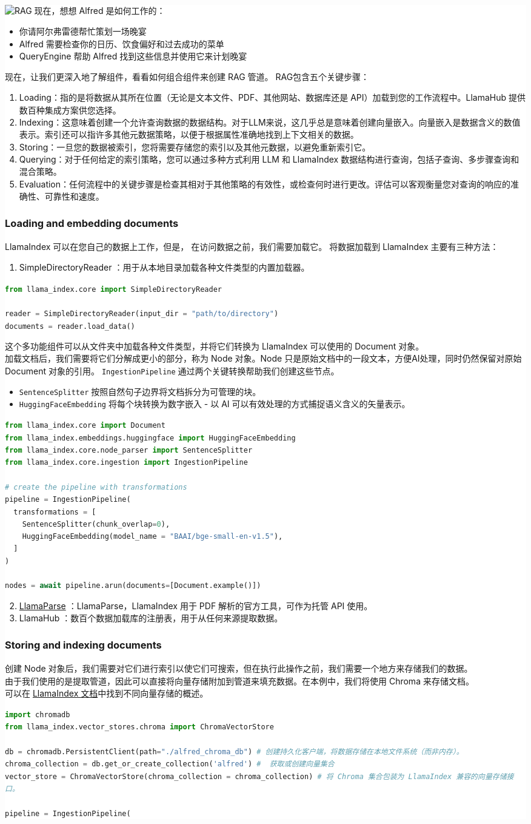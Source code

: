 ![RAG](images/llamaindex_rag.png)
现在，想想 Alfred 是如何工作的：
- 你请阿尔弗雷德帮忙策划一场晚宴
- Alfred 需要检查你的日历、饮食偏好和过去成功的菜单
- QueryEngine 帮助 Alfred 找到这些信息并使用它来计划晚宴

现在，让我们更深入地了解组件，看看如何组合组件来创建 RAG 管道。
RAG包含五个关键步骤：
1. Loading：指的是将数据从其所在位置（无论是文本文件、PDF、其他网站、数据库还是 API）加载到您的工作流程中。LlamaHub 提供数百种集成方案供您选择。
2. Indexing：这意味着创建一个允许查询数据的数据结构。对于LLM来说，这几乎总是意味着创建向量嵌入。向量嵌入是数据含义的数值表示。索引还可以指许多其他元数据策略，以便于根据属性准确地找到上下文相关的数据。
3. Storing：一旦您的数据被索引，您将需要存储您的索引以及其他元数据，以避免重新索引它。
4. Querying：对于任何给定的索引策略，您可以通过多种方式利用 LLM 和 LlamaIndex 数据结构进行查询，包括子查询、多步骤查询和混合策略。
5. Evaluation：任何流程中的关键步骤是检查其相对于其他策略的有效性，或检查何时进行更改。评估可以客观衡量您对查询的响应的准确性、可靠性和速度。
### Loading and embedding documents
LlamaIndex 可以在您自己的数据上工作，但是， 在访问数据之前，我们需要加载它。 将数据加载到 LlamaIndex 主要有三种方法：
1. SimpleDirectoryReader ：用于从本地目录加载各种文件类型的内置加载器。
 ```python
from llama_index.core import SimpleDirectoryReader

reader = SimpleDirectoryReader(input_dir = "path/to/directory")
documents = reader.load_data()
 ```
这个多功能组件可以从文件夹中加载各种文件类型，并将它们转换为 LlamaIndex 可以使用的 Document 对象。  
加载文档后，我们需要将它们分解成更小的部分，称为 Node 对象。Node 只是原始文档中的一段文本，方便AI处理，同时仍然保留对原始 Document 对象的引用。
`IngestionPipeline` 通过两个关键转换帮助我们创建这些节点。
   - `SentenceSplitter` 按照自然句子边界将文档拆分为可管理的块。
   - `HuggingFaceEmbedding` 将每个块转换为数字嵌入 - 以 AI 可以有效处理的方式捕捉语义含义的矢量表示。
```python
from llama_index.core import Document
from llama_index.embeddings.huggingface import HuggingFaceEmbedding
from llama_index.core.node_parser import SentenceSplitter
from llama_index.core.ingestion import IngestionPipeline

# create the pipeline with transformations
pipeline = IngestionPipeline(
  transformations = [
    SentenceSplitter(chunk_overlap=0),
    HuggingFaceEmbedding(model_name = "BAAI/bge-small-en-v1.5"),
  ]
)

nodes = await pipeline.arun(documents=[Document.example()])
```
2. [LlamaParse](https://github.com/run-llama/llama_cloud_services/blob/main/parse.md) ：LlamaParse，LlamaIndex 用于 PDF 解析的官方工具，可作为托管 API 使用。
3. LlamaHub ：数百个数据加载库的注册表，用于从任何来源提取数据。

### Storing and indexing documents
创建 Node 对象后，我们需要对它们进行索引以使它们可搜索，但在执行此操作之前，我们需要一个地方来存储我们的数据。  
由于我们使用的是提取管道，因此可以直接将向量存储附加到管道来填充数据。在本例中，我们将使用 Chroma 来存储文档。  
可以在 [LlamaIndex 文档](https://docs.llamaindex.ai/en/stable/module_guides/storing/vector_stores/)中找到不同向量存储的概述。
```python
import chromadb
from llama_index.vector_stores.chroma import ChromaVectorStore

db = chromadb.PersistentClient(path="./alfred_chroma_db") # 创建持久化客户端，将数据存储在本地文件系统（而非内存）。
chroma_collection = db.get_or_create_collection('alfred') #  获取或创建向量集合
vector_store = ChromaVectorStore(chroma_collection = chroma_collection) # 将 Chroma 集合包装为 LlamaIndex 兼容的向量存储接口。

pipeline = IngestionPipeline(
```